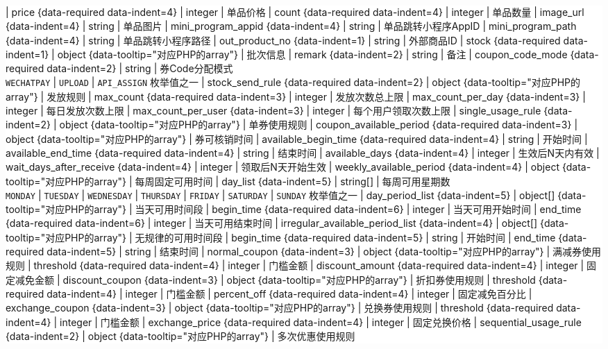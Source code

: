 | price {data-required data-indent=4} | integer | 单品价格
| count {data-required data-indent=4} | integer | 单品数量
| image_url {data-indent=4} | string | 单品图片
| mini_program_appid {data-indent=4} | string | 单品跳转小程序AppID
| mini_program_path {data-indent=4} | string | 单品跳转小程序路径
| out_product_no {data-indent=1} | string | 外部商品ID
| stock {data-required data-indent=1} | object {data-tooltip="对应PHP的array"} | 批次信息
| remark {data-indent=2} | string | 备注
| coupon_code_mode {data-required data-indent=2} | string | 券Code分配模式<br/>`WECHATPAY` \| `UPLOAD` \| `API_ASSIGN` 枚举值之一
| stock_send_rule {data-required data-indent=2} | object {data-tooltip="对应PHP的array"} | 发放规则
| max_count {data-required data-indent=3} | integer | 发放次数总上限
| max_count_per_day {data-indent=3} | integer | 每日发放次数上限
| max_count_per_user {data-indent=3} | integer | 每个用户领取次数上限
| single_usage_rule {data-indent=2} | object {data-tooltip="对应PHP的array"} | 单券使用规则
| coupon_available_period {data-required data-indent=3} | object {data-tooltip="对应PHP的array"} | 券可核销时间
| available_begin_time {data-required data-indent=4} | string | 开始时间
| available_end_time {data-required data-indent=4} | string | 结束时间
| available_days {data-indent=4} | integer | 生效后N天内有效
| wait_days_after_receive {data-indent=4} | integer | 领取后N天开始生效
| weekly_available_period {data-indent=4} | object {data-tooltip="对应PHP的array"} | 每周固定可用时间
| day_list {data-indent=5} | string[] | 每周可用星期数<br/>`MONDAY` \| `TUESDAY` \| `WEDNESDAY` \| `THURSDAY` \| `FRIDAY` \| `SATURDAY` \| `SUNDAY` 枚举值之一
| day_period_list {data-indent=5} | object[] {data-tooltip="对应PHP的array"} | 当天可用时间段
| begin_time {data-required data-indent=6} | integer | 当天可用开始时间
| end_time {data-required data-indent=6} | integer | 当天可用结束时间
| irregular_available_period_list {data-indent=4} | object[] {data-tooltip="对应PHP的array"} | 无规律的可用时间段
| begin_time {data-required data-indent=5} | string | 开始时间
| end_time {data-required data-indent=5} | string | 结束时间
| normal_coupon {data-indent=3} | object {data-tooltip="对应PHP的array"} | 满减券使用规则
| threshold {data-required data-indent=4} | integer | 门槛金额
| discount_amount {data-required data-indent=4} | integer | 固定减免金额
| discount_coupon {data-indent=3} | object {data-tooltip="对应PHP的array"} | 折扣券使用规则
| threshold {data-required data-indent=4} | integer | 门槛金额
| percent_off {data-required data-indent=4} | integer | 固定减免百分比
| exchange_coupon {data-indent=3} | object {data-tooltip="对应PHP的array"} | 兑换券使用规则
| threshold {data-required data-indent=4} | integer | 门槛金额
| exchange_price {data-required data-indent=4} | integer | 固定兑换价格
| sequential_usage_rule {data-indent=2} | object {data-tooltip="对应PHP的array"} | 多次优惠使用规则